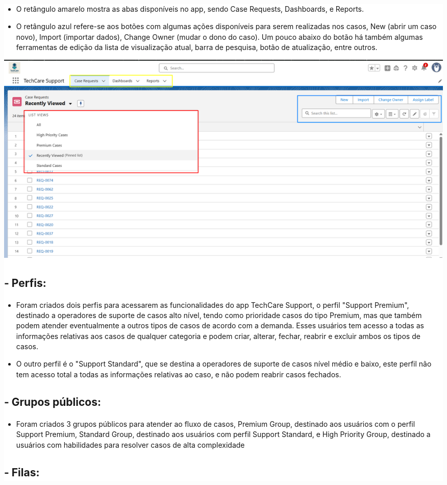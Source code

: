  - O retângulo amarelo mostra as abas disponíveis no app, sendo Case Requests, Dashboards, e Reports.

 - O retângulo azul refere-se aos botões com algumas ações disponíveis para serem realizadas nos casos, New (abrir um caso novo), Import (importar dados), Change Owner (mudar o dono do caso). Um pouco abaixo do botão há também algumas ferramentas de edição da lista de visualização atual, barra de pesquisa, botão de atualização, entre outros.

<img src="imagens/apresentacaoApp.png" alt="Tela Inicial App" />


## - Perfis:

* Foram criados dois perfis para acessarem as funcionalidades do app TechCare Support, o perfil "Support Premium", destinado a operadores de suporte de casos alto nível, tendo como prioridade casos do tipo Premium, mas que também podem atender eventualmente a outros tipos de casos de acordo com a demanda. Esses usuários tem acesso a todas as informações relativas aos casos de qualquer categoria e podem criar, alterar, fechar, reabrir e excluir ambos os tipos de casos.

* O outro perfil é o "Support Standard", que se destina a operadores de suporte de casos nível médio e baixo, este perfil não tem acesso total a todas as informações relativas ao caso, e não podem reabrir casos fechados.


## - Grupos públicos:

* Foram criados 3 grupos públicos para atender ao fluxo de casos, Premium Group, destinado aos usuários com o perfil Support Premium, Standard Group, destinado aos usuários com perfil Support Standard, e High Priority Group, destinado a usuários com habilidades para resolver casos de alta complexidade 

## - Filas:
